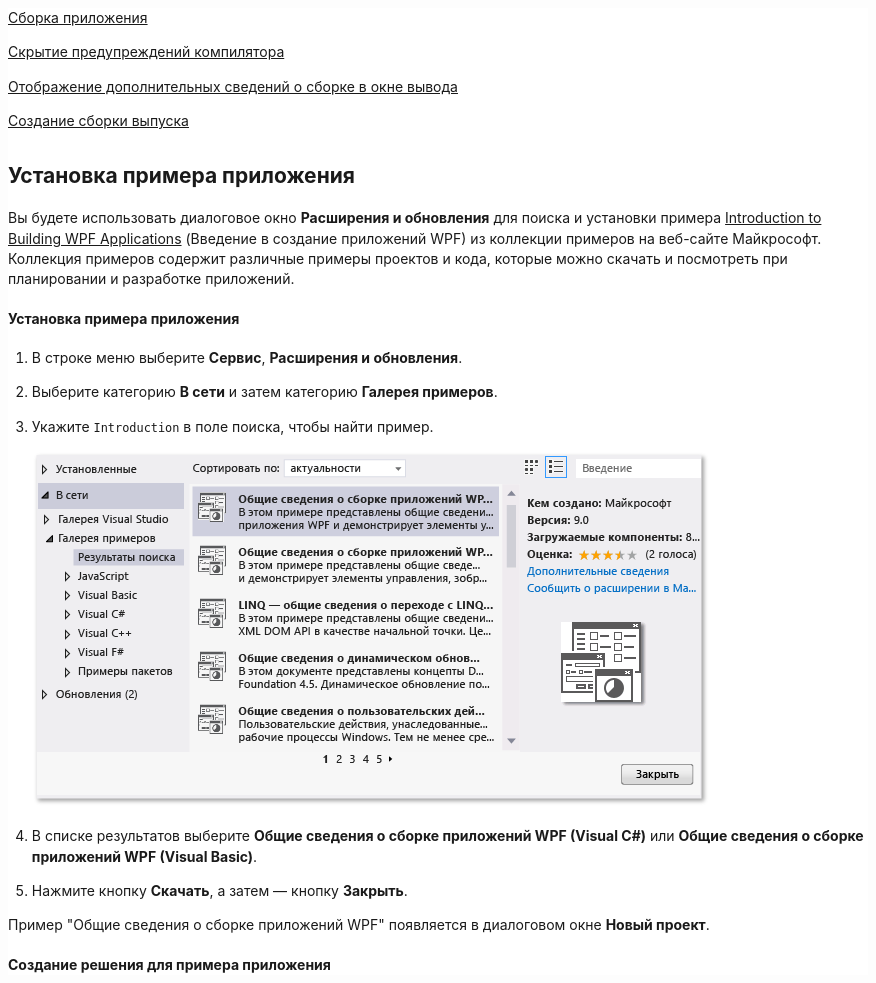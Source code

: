  [Сборка приложения](../ide/walkthrough-building-an-application.md#BKMK_building)  
  
 [Скрытие предупреждений компилятора](../ide/walkthrough-building-an-application.md#BKMK_hidewarning)  
  
 [Отображение дополнительных сведений о сборке в окне вывода](../ide/walkthrough-building-an-application.md#BKMK_outputdetails)  
  
 [Создание сборки выпуска](../ide/walkthrough-building-an-application.md#BKMK_releasebuild)  
  
##  <a name="BKMK_installapp"></a> Установка примера приложения  
 Вы будете использовать диалоговое окно **Расширения и обновления** для поиска и установки примера [Introduction to Building WPF Applications](http://code.msdn.microsoft.com/Introduction-to-Building-b8d16419?SRC=VSIDE) (Введение в создание приложений WPF) из коллекции примеров на веб-сайте Майкрософт. Коллекция примеров содержит различные примеры проектов и кода, которые можно скачать и посмотреть при планировании и разработке приложений.  
  
#### <a name="to-install-the-sample-application"></a>Установка примера приложения  
  
1.  В строке меню выберите **Сервис**, **Расширения и обновления**.  
  
2.  Выберите категорию **В сети** и затем категорию **Галерея примеров**.  
  
3.  Укажите `Introduction` в поле поиска, чтобы найти пример.  
  
     ![Диалоговое окно "Расширения и обновления"](../ide/media/buildwalk_extensionsdialogsampledownload.png "BuildWalk_ExtensionsDialogSampleDownload")  
  
4.  В списке результатов выберите **Общие сведения о сборке приложений WPF (Visual C#)** или **Общие сведения о сборке приложений WPF (Visual Basic)**.  
  
5.  Нажмите кнопку **Скачать**, а затем — кнопку **Закрыть**.  
  
 Пример "Общие сведения о сборке приложений WPF" появляется в диалоговом окне **Новый проект**.  
  
#### <a name="to-create-a-solution-for-the-sample-application"></a>Создание решения для примера приложения  
  